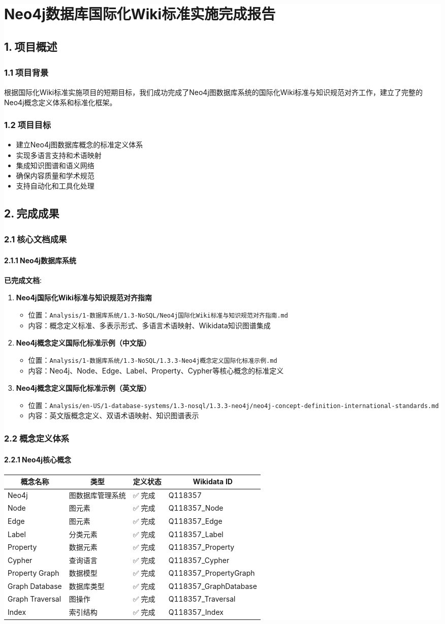 # Neo4j数据库国际化Wiki标准实施完成报告

## 1. 项目概述

### 1.1 项目背景

根据国际化Wiki标准实施项目的短期目标，我们成功完成了Neo4j图数据库系统的国际化Wiki标准与知识规范对齐工作，建立了完整的Neo4j概念定义体系和标准化框架。

### 1.2 项目目标

- 建立Neo4j图数据库概念的标准定义体系
- 实现多语言支持和术语映射
- 集成知识图谱和语义网络
- 确保内容质量和学术规范
- 支持自动化和工具化处理

## 2. 完成成果

### 2.1 核心文档成果

#### 2.1.1 Neo4j数据库系统

**已完成文档**:

1. **Neo4j国际化Wiki标准与知识规范对齐指南**
   - 位置：`Analysis/1-数据库系统/1.3-NoSQL/Neo4j国际化Wiki标准与知识规范对齐指南.md`
   - 内容：概念定义标准、多表示形式、多语言术语映射、Wikidata知识图谱集成

2. **Neo4j概念定义国际化标准示例（中文版）**
   - 位置：`Analysis/1-数据库系统/1.3-NoSQL/1.3.3-Neo4j概念定义国际化标准示例.md`
   - 内容：Neo4j、Node、Edge、Label、Property、Cypher等核心概念的标准定义

3. **Neo4j概念定义国际化标准示例（英文版）**
   - 位置：`Analysis/en-US/1-database-systems/1.3-nosql/1.3.3-neo4j/neo4j-concept-definition-international-standards.md`
   - 内容：英文版概念定义、双语术语映射、知识图谱表示

### 2.2 概念定义体系

#### 2.2.1 Neo4j核心概念

| 概念名称 | 类型 | 定义状态 | Wikidata ID |
|---------|------|---------|-------------|
| Neo4j | 图数据库管理系统 | ✅ 完成 | Q118357 |
| Node | 图元素 | ✅ 完成 | Q118357_Node |
| Edge | 图元素 | ✅ 完成 | Q118357_Edge |
| Label | 分类元素 | ✅ 完成 | Q118357_Label |
| Property | 数据元素 | ✅ 完成 | Q118357_Property |
| Cypher | 查询语言 | ✅ 完成 | Q118357_Cypher |
| Property Graph | 数据模型 | ✅ 完成 | Q118357_PropertyGraph |
| Graph Database | 数据库类型 | ✅ 完成 | Q118357_GraphDatabase |
| Graph Traversal | 图操作 | ✅ 完成 | Q118357_Traversal |
| Index | 索引结构 | ✅ 完成 | Q118357_Index |
